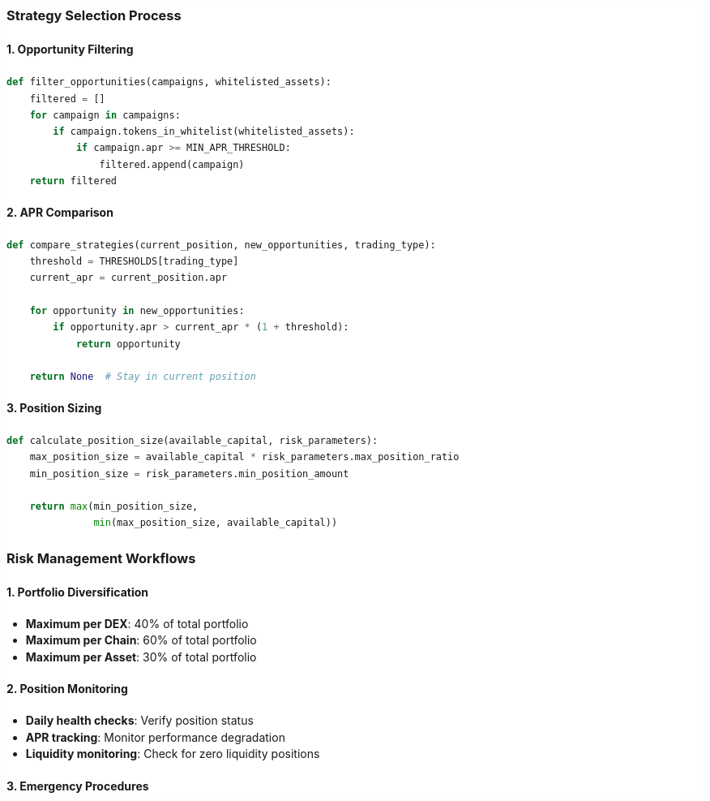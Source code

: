 ### Strategy Selection Process

#### 1. Opportunity Filtering

```python
def filter_opportunities(campaigns, whitelisted_assets):
    filtered = []
    for campaign in campaigns:
        if campaign.tokens_in_whitelist(whitelisted_assets):
            if campaign.apr >= MIN_APR_THRESHOLD:
                filtered.append(campaign)
    return filtered
```

#### 2. APR Comparison

```python
def compare_strategies(current_position, new_opportunities, trading_type):
    threshold = THRESHOLDS[trading_type]
    current_apr = current_position.apr
    
    for opportunity in new_opportunities:
        if opportunity.apr > current_apr * (1 + threshold):
            return opportunity
    
    return None  # Stay in current position
```

#### 3. Position Sizing

```python
def calculate_position_size(available_capital, risk_parameters):
    max_position_size = available_capital * risk_parameters.max_position_ratio
    min_position_size = risk_parameters.min_position_amount
    
    return max(min_position_size, 
               min(max_position_size, available_capital))
```

### Risk Management Workflows

#### 1. Portfolio Diversification

- **Maximum per DEX**: 40% of total portfolio
- **Maximum per Chain**: 60% of total portfolio
- **Maximum per Asset**: 30% of total portfolio

#### 2. Position Monitoring

- **Daily health checks**: Verify position status
- **APR tracking**: Monitor performance degradation
- **Liquidity monitoring**: Check for zero liquidity positions

#### 3. Emergency Procedures

